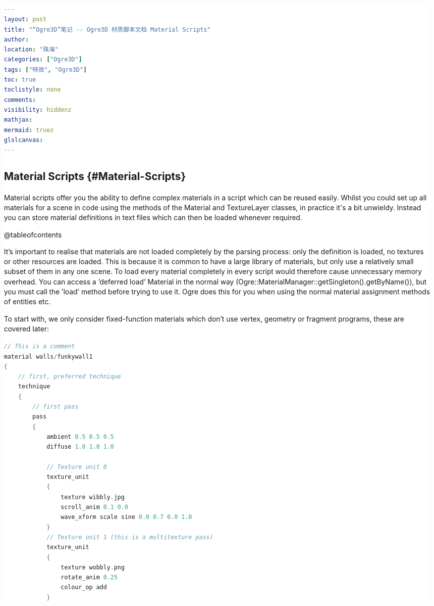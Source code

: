 ```yaml
---
layout: post
title: "“Ogre3D”笔记 -- Ogre3D 材质脚本文档 Material Scripts"
author:
location: "珠海"
categories: ["Ogre3D"]
tags: ["特效", "Ogre3D"]
toc: true
toclistyle: none
comments:
visibility: hiddenz
mathjax:
mermaid: truez
glslcanvas:
---
```



## Material Scripts {#Material-Scripts}

Material scripts offer you the ability to define complex materials in a script which can be reused easily. Whilst you could set up all materials for a scene in code using the methods of the Material and TextureLayer classes, in practice it's a bit unwieldy. Instead you can store material definitions in text files which can then be loaded whenever required.

@tableofcontents

It’s important to realise that materials are not loaded completely by the parsing process: only the definition is loaded, no textures or other resources are loaded. This is because it is common to have a large library of materials, but only use a relatively small subset of them in any one scene. To load every material completely in every script would therefore cause unnecessary memory overhead. You can access a ’deferred load’ Material in the normal way (Ogre::MaterialManager::getSingleton().getByName()), but you must call the ’load’ method before trying to use it. Ogre does this for you when using the normal material assignment methods of entities etc.

To start with, we only consider fixed-function materials which don’t use vertex, geometry or fragment programs, these are covered later:

```cpp
// This is a comment
material walls/funkywall1
{
    // first, preferred technique
    technique
    {
        // first pass
        pass
        {
            ambient 0.5 0.5 0.5
            diffuse 1.0 1.0 1.0

            // Texture unit 0
            texture_unit
            {
                texture wibbly.jpg
                scroll_anim 0.1 0.0
                wave_xform scale sine 0.0 0.7 0.0 1.0
            }
            // Texture unit 1 (this is a multitexture pass)
            texture_unit
            {
                texture wobbly.png
                rotate_anim 0.25
                colour_op add
            }
```